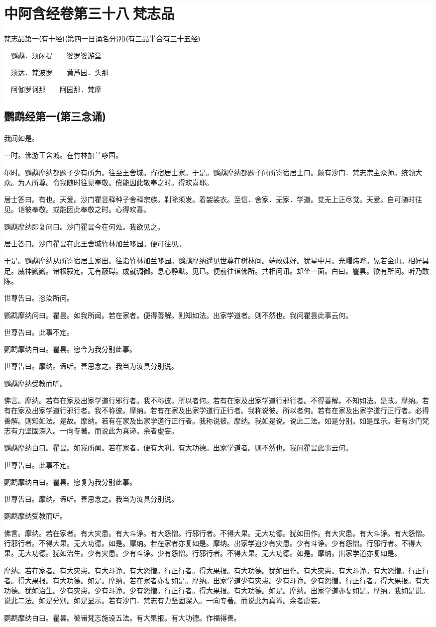 # 中阿含经卷第三十八 梵志品

梵志品第一(有十经)(第四一日诵名分别)(有三品半合有三十五经)

　鹦鹉．须闲提　　婆罗婆游堂

　须达．梵波罗　　黄芦园．头那

　阿伽罗诃那　　阿园那．梵摩

## 鹦鹉经第一(第三念诵)

我闻如是。

一时。佛游王舍城。在竹林加兰哆园。

尔时。鹦鹉摩纳都题子少有所为。往至王舍城。寄宿居士家。于是。鹦鹉摩纳都题子问所寄宿居士曰。颇有沙门．梵志宗主众师。统领大众。为人所尊。令我随时往见奉敬。傥能因此敬奉之时。得欢喜耶。

居士答曰。有也。天爱。沙门瞿昙释种子舍释宗族。剃除须发。着袈裟衣。至信．舍家．无家．学道。觉无上正尽觉。天爱。自可随时往见。诣彼奉敬。或能因此奉敬之时。心得欢喜。

鹦鹉摩纳即复问曰。沙门瞿昙今在何处。我欲见之。

居士答曰。沙门瞿昙在此王舍城竹林加兰哆园。便可往见。

于是。鹦鹉摩纳从所寄宿居士家出。往诣竹林加兰哆园。鹦鹉摩纳遥见世尊在树林间。端政姝好。犹星中月。光耀炜晔。晃若金山。相好具足。威神巍巍。诸根寂定。无有蔽碍。成就调御。息心静默。见已。便前往诣佛所。共相问讯。却坐一面。白曰。瞿昙。欲有所问。听乃敢陈。

世尊告曰。恣汝所问。

鹦鹉摩纳问曰。瞿昙。如我所闻。若在家者。便得善解。则知如法。出家学道者。则不然也。我问瞿昙此事云何。

世尊告曰。此事不定。

鹦鹉摩纳白曰。瞿昙。愿今为我分别此事。

世尊告曰。摩纳。谛听。善思念之。我当为汝具分别说。

鹦鹉摩纳受教而听。

佛言。摩纳。若有在家及出家学道行邪行者。我不称彼。所以者何。若有在家及出家学道行邪行者。不得善解。不知如法。是故。摩纳。若有在家及出家学道行邪行者。我不称彼。摩纳。若有在家及出家学道行正行者。我称说彼。所以者何。若有在家及出家学道行正行者。必得善解。则知如法。是故。摩纳。若有在家及出家学道行正行者。我称说彼。摩纳。我如是说。说此二法。如是分别。如是显示。若有沙门梵志有力坚固深入。一向专著。而说此为真谛。余者虚妄。

鹦鹉摩纳白曰。瞿昙。如我所闻。若在家者。便有大利。有大功德。出家学道者。则不然也。我问瞿昙此事云何。

世尊告曰。此事不定。

鹦鹉摩纳白曰。瞿昙。愿复为我分别此事。

世尊告曰。摩纳。谛听。善思念之。我当为汝具分别说。

鹦鹉摩纳受教而听。

佛言。摩纳。若在家者。有大灾患。有大斗诤。有大怨憎。行邪行者。不得大果。无大功德。犹如田作。有大灾患。有大斗诤。有大怨憎。行邪行者。不得大果。无大功德。如是。摩纳。若在家者亦复如是。摩纳。出家学道少有灾患。少有斗诤。少有怨憎。行邪行者。不得大果。无大功德。犹如治生。少有灾患。少有斗诤。少有怨憎。行邪行者。不得大果。无大功德。如是。摩纳。出家学道亦复如是。

摩纳。若在家者。有大灾患。有大斗诤。有大怨憎。行正行者。得大果报。有大功德。犹如田作。有大灾患。有大斗诤。有大怨憎。行正行者。得大果报。有大功德。如是。摩纳。若在家者亦复如是。摩纳。出家学道少有灾患。少有斗诤。少有怨憎。行正行者。得大果报。有大功德。犹如治生。少有灾患。少有斗诤。少有怨憎。行正行者。得大果报。有大功德。如是。摩纳。出家学道亦复如是。摩纳。我如是说。说此二法。如是分别。如是显示。若有沙门．梵志有力坚固深入。一向专著。而说此为真谛。余者虚妄。

鹦鹉摩纳白曰。瞿昙。彼诸梵志施设五法。有大果报。有大功德。作福得善。
